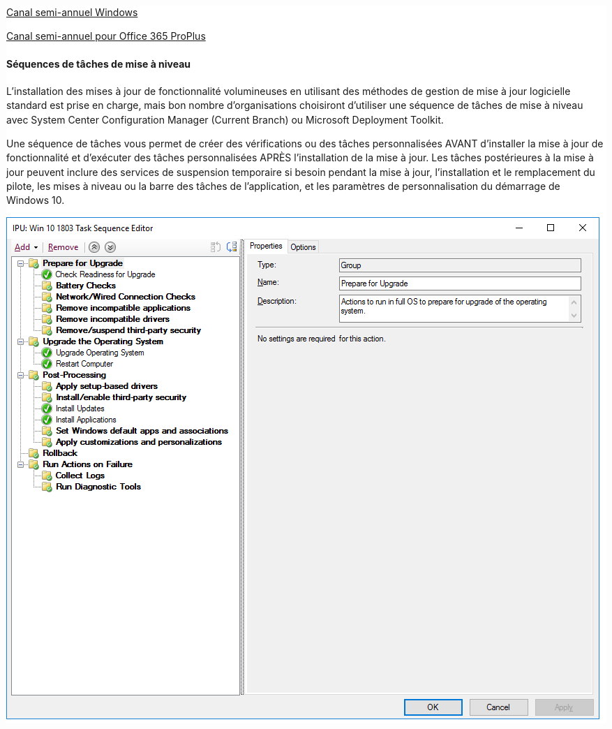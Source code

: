 
  [Canal semi-annuel Windows](https://docs.microsoft.com/fr-FR/windows/deployment/update/waas-overview#semi-annual-channel)


  [Canal semi-annuel pour Office 365 ProPlus](https://docs.microsoft.com/fr-FR/DeployOffice/overview-of-update-channels-for-office-365-proplus#BKMK_SAC)

#### <a name="upgrade-task-sequences"></a>Séquences de tâches de mise à niveau

L’installation des mises à jour de fonctionnalité volumineuses en utilisant des méthodes de gestion de mise à jour logicielle standard est prise en charge, mais bon nombre d’organisations choisiront d’utiliser une séquence de tâches de mise à niveau avec System Center Configuration Manager (Current Branch) ou Microsoft Deployment Toolkit.

Une séquence de tâches vous permet de créer des vérifications ou des tâches personnalisées AVANT d’installer la mise à jour de fonctionnalité et d’exécuter des tâches personnalisées APRÈS l’installation de la mise à jour. Les tâches postérieures à la mise à jour peuvent inclure des services de suspension temporaire si besoin pendant la mise à jour, l’installation et le remplacement du pilote, les mises à niveau ou la barre des tâches de l’application, et les paramètres de personnalisation du démarrage de Windows 10.

![](media/step-7-windows-and-office-as-a-service-media/step-7-windows-and-office-as-a-service-media-5.png)
